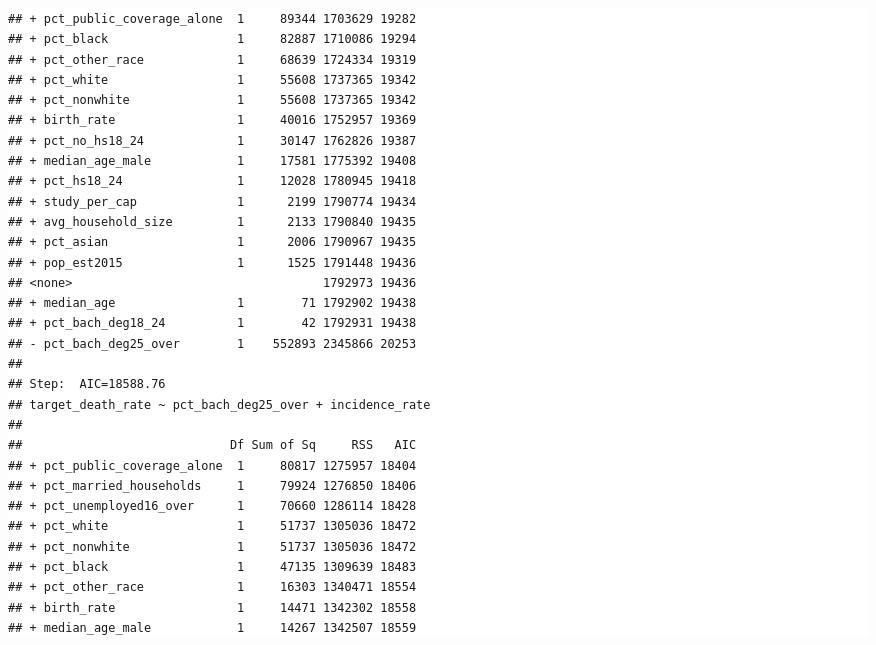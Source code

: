    ## + pct_public_coverage_alone  1     89344 1703629 19282
    ## + pct_black                  1     82887 1710086 19294
    ## + pct_other_race             1     68639 1724334 19319
    ## + pct_white                  1     55608 1737365 19342
    ## + pct_nonwhite               1     55608 1737365 19342
    ## + birth_rate                 1     40016 1752957 19369
    ## + pct_no_hs18_24             1     30147 1762826 19387
    ## + median_age_male            1     17581 1775392 19408
    ## + pct_hs18_24                1     12028 1780945 19418
    ## + study_per_cap              1      2199 1790774 19434
    ## + avg_household_size         1      2133 1790840 19435
    ## + pct_asian                  1      2006 1790967 19435
    ## + pop_est2015                1      1525 1791448 19436
    ## <none>                                   1792973 19436
    ## + median_age                 1        71 1792902 19438
    ## + pct_bach_deg18_24          1        42 1792931 19438
    ## - pct_bach_deg25_over        1    552893 2345866 20253
    ## 
    ## Step:  AIC=18588.76
    ## target_death_rate ~ pct_bach_deg25_over + incidence_rate
    ## 
    ##                             Df Sum of Sq     RSS   AIC
    ## + pct_public_coverage_alone  1     80817 1275957 18404
    ## + pct_married_households     1     79924 1276850 18406
    ## + pct_unemployed16_over      1     70660 1286114 18428
    ## + pct_white                  1     51737 1305036 18472
    ## + pct_nonwhite               1     51737 1305036 18472
    ## + pct_black                  1     47135 1309639 18483
    ## + pct_other_race             1     16303 1340471 18554
    ## + birth_rate                 1     14471 1342302 18558
    ## + median_age_male            1     14267 1342507 18559